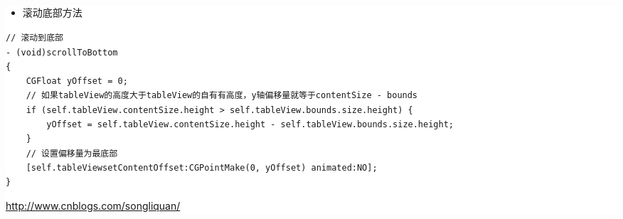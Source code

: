 - 滚动底部方法

```objc
// 滚动到底部
- (void)scrollToBottom
{
    CGFloat yOffset = 0;
    // 如果tableView的高度大于tableView的自有有高度，y轴偏移量就等于contentSize - bounds
    if (self.tableView.contentSize.height > self.tableView.bounds.size.height) {
        yOffset = self.tableView.contentSize.height - self.tableView.bounds.size.height;
    }
    // 设置偏移量为最底部
    [self.tableViewsetContentOffset:CGPointMake(0, yOffset) animated:NO];
}
```
http://www.cnblogs.com/songliquan/
